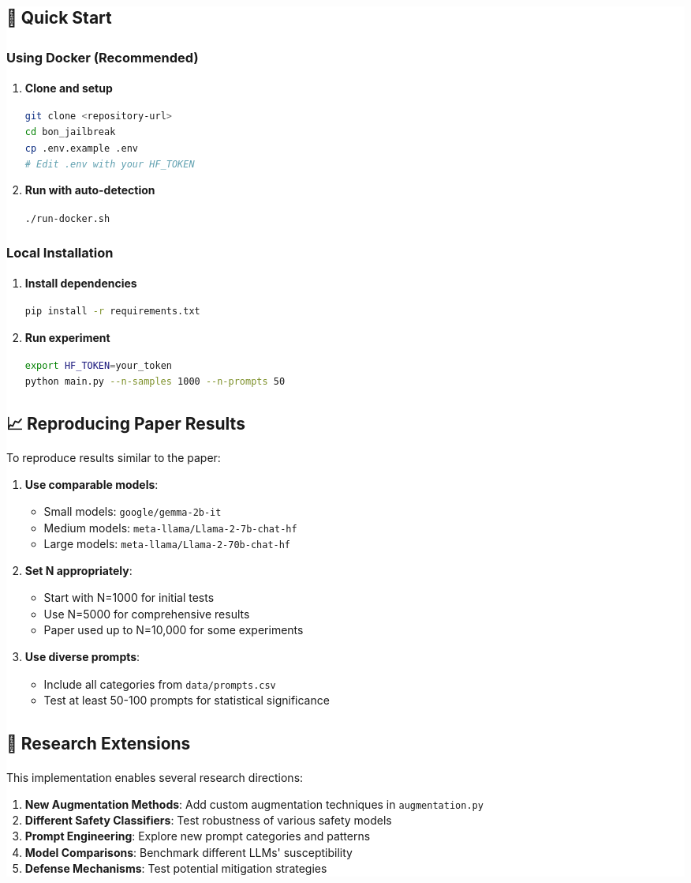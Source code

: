 ## 🚀 Quick Start

### Using Docker (Recommended)

1. **Clone and setup**
   ```bash
   git clone <repository-url>
   cd bon_jailbreak
   cp .env.example .env
   # Edit .env with your HF_TOKEN
   ```

2. **Run with auto-detection**
   ```bash
   ./run-docker.sh
   ```

### Local Installation

1. **Install dependencies**
   ```bash
   pip install -r requirements.txt
   ```

2. **Run experiment**
   ```bash
   export HF_TOKEN=your_token
   python main.py --n-samples 1000 --n-prompts 50
   ```

## 📈 Reproducing Paper Results

To reproduce results similar to the paper:

1. **Use comparable models**:
   - Small models: `google/gemma-2b-it`
   - Medium models: `meta-llama/Llama-2-7b-chat-hf`
   - Large models: `meta-llama/Llama-2-70b-chat-hf`

2. **Set N appropriately**:
   - Start with N=1000 for initial tests
   - Use N=5000 for comprehensive results
   - Paper used up to N=10,000 for some experiments

3. **Use diverse prompts**:
   - Include all categories from `data/prompts.csv`
   - Test at least 50-100 prompts for statistical significance

## 🔬 Research Extensions

This implementation enables several research directions:

1. **New Augmentation Methods**: Add custom augmentation techniques in `augmentation.py`
2. **Different Safety Classifiers**: Test robustness of various safety models
3. **Prompt Engineering**: Explore new prompt categories and patterns
4. **Model Comparisons**: Benchmark different LLMs' susceptibility
5. **Defense Mechanisms**: Test potential mitigation strategies

